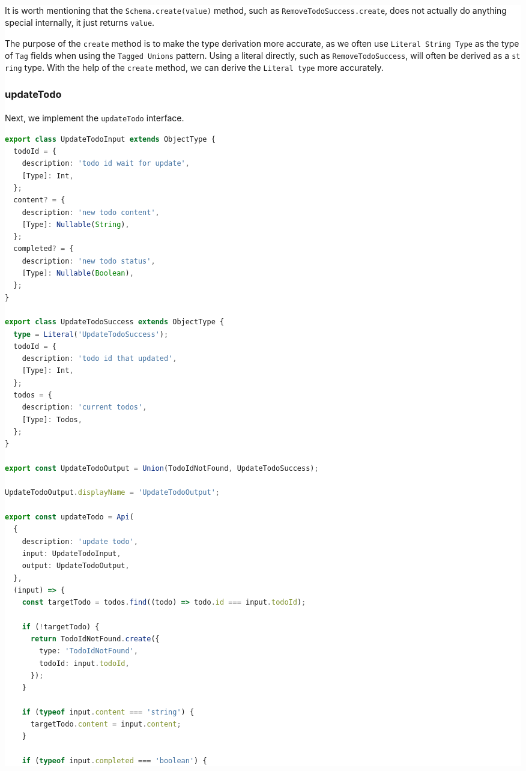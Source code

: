 It is worth mentioning that the `Schema.create(value)` method, such as `RemoveTodoSuccess.create`, does not actually do anything special internally, it just returns `value`.

The purpose of the `create` method is to make the type derivation more accurate, as we often use `Literal String Type` as the type of `Tag` fields when using the `Tagged Unions` pattern. Using a literal directly, such as `RemoveTodoSuccess`, will often be derived as a `string` type. With the help of the `create` method, we can derive the `Literal type` more accurately.

### updateTodo

Next, we implement the `updateTodo` interface.

```ts
export class UpdateTodoInput extends ObjectType {
  todoId = {
    description: 'todo id wait for update',
    [Type]: Int,
  };
  content? = {
    description: 'new todo content',
    [Type]: Nullable(String),
  };
  completed? = {
    description: 'new todo status',
    [Type]: Nullable(Boolean),
  };
}

export class UpdateTodoSuccess extends ObjectType {
  type = Literal('UpdateTodoSuccess');
  todoId = {
    description: 'todo id that updated',
    [Type]: Int,
  };
  todos = {
    description: 'current todos',
    [Type]: Todos,
  };
}

export const UpdateTodoOutput = Union(TodoIdNotFound, UpdateTodoSuccess);

UpdateTodoOutput.displayName = 'UpdateTodoOutput';

export const updateTodo = Api(
  {
    description: 'update todo',
    input: UpdateTodoInput,
    output: UpdateTodoOutput,
  },
  (input) => {
    const targetTodo = todos.find((todo) => todo.id === input.todoId);

    if (!targetTodo) {
      return TodoIdNotFound.create({
        type: 'TodoIdNotFound',
        todoId: input.todoId,
      });
    }

    if (typeof input.content === 'string') {
      targetTodo.content = input.content;
    }

    if (typeof input.completed === 'boolean') {
```